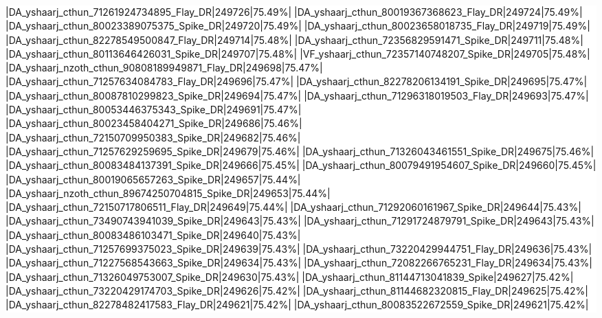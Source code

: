 |DA_yshaarj_cthun_71261924734895_Flay_DR|249726|75.49%|
|DA_yshaarj_cthun_80019367368623_Flay_DR|249724|75.49%|
|DA_yshaarj_cthun_80023389075375_Spike_DR|249720|75.49%|
|DA_yshaarj_cthun_80023658018735_Flay_DR|249719|75.49%|
|DA_yshaarj_cthun_82278549500847_Flay_DR|249714|75.48%|
|DA_yshaarj_cthun_72356829591471_Spike_DR|249711|75.48%|
|DA_yshaarj_cthun_80113646426031_Spike_DR|249707|75.48%|
|VF_yshaarj_cthun_72357140748207_Spike_DR|249705|75.48%|
|DA_yshaarj_nzoth_cthun_90808189949871_Flay_DR|249698|75.47%|
|DA_yshaarj_cthun_71257634084783_Flay_DR|249696|75.47%|
|DA_yshaarj_cthun_82278206134191_Spike_DR|249695|75.47%|
|DA_yshaarj_cthun_80087810299823_Spike_DR|249694|75.47%|
|DA_yshaarj_cthun_71296318019503_Flay_DR|249693|75.47%|
|DA_yshaarj_cthun_80053446375343_Spike_DR|249691|75.47%|
|DA_yshaarj_cthun_80023458404271_Spike_DR|249686|75.46%|
|DA_yshaarj_cthun_72150709950383_Spike_DR|249682|75.46%|
|DA_yshaarj_cthun_71257629259695_Spike_DR|249679|75.46%|
|DA_yshaarj_cthun_71326043461551_Spike_DR|249675|75.46%|
|DA_yshaarj_cthun_80083484137391_Spike_DR|249666|75.45%|
|DA_yshaarj_cthun_80079491954607_Spike_DR|249660|75.45%|
|DA_yshaarj_cthun_80019065657263_Spike_DR|249657|75.44%|
|DA_yshaarj_nzoth_cthun_89674250704815_Spike_DR|249653|75.44%|
|DA_yshaarj_cthun_72150717806511_Flay_DR|249649|75.44%|
|DA_yshaarj_cthun_71292060161967_Spike_DR|249644|75.43%|
|DA_yshaarj_cthun_73490743941039_Spike_DR|249643|75.43%|
|DA_yshaarj_cthun_71291724879791_Spike_DR|249643|75.43%|
|DA_yshaarj_cthun_80083486103471_Spike_DR|249640|75.43%|
|DA_yshaarj_cthun_71257699375023_Spike_DR|249639|75.43%|
|DA_yshaarj_cthun_73220429944751_Flay_DR|249636|75.43%|
|DA_yshaarj_cthun_71227568543663_Spike_DR|249634|75.43%|
|DA_yshaarj_cthun_72082266765231_Flay_DR|249634|75.43%|
|DA_yshaarj_cthun_71326049753007_Spike_DR|249630|75.43%|
|DA_yshaarj_cthun_81144713041839_Spike|249627|75.42%|
|DA_yshaarj_cthun_73220429174703_Spike_DR|249626|75.42%|
|DA_yshaarj_cthun_81144682320815_Flay_DR|249625|75.42%|
|DA_yshaarj_cthun_82278482417583_Flay_DR|249621|75.42%|
|DA_yshaarj_cthun_80083522672559_Spike_DR|249621|75.42%|